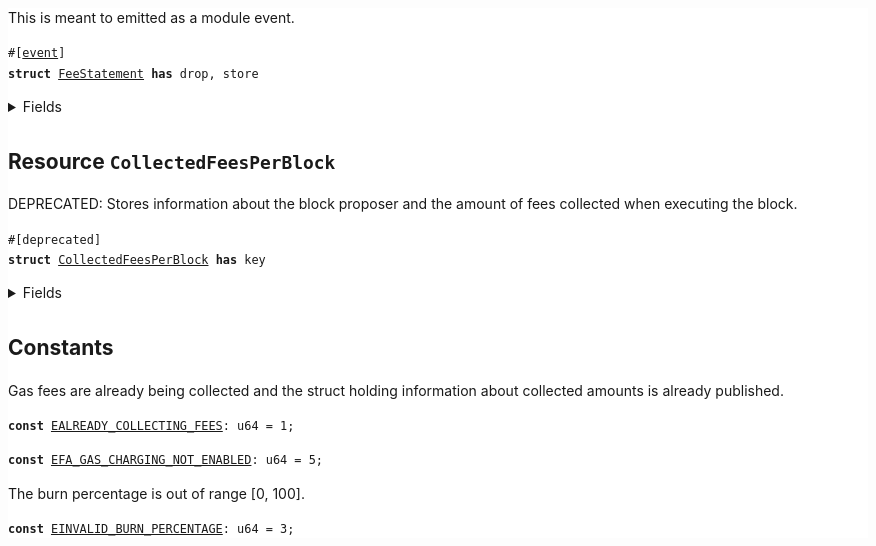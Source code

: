 This is meant to emitted as a module event.


<pre><code>#[<a href="event.md#0x1_event">event</a>]
<b>struct</b> <a href="transaction_fee.md#0x1_transaction_fee_FeeStatement">FeeStatement</a> <b>has</b> drop, store
</code></pre>



<details><summary>Fields</summary></details>

<a id="0x1_transaction_fee_CollectedFeesPerBlock"></a>

## Resource `CollectedFeesPerBlock`

DEPRECATED: Stores information about the block proposer and the amount of fees
collected when executing the block.


<pre><code>#[deprecated]
<b>struct</b> <a href="transaction_fee.md#0x1_transaction_fee_CollectedFeesPerBlock">CollectedFeesPerBlock</a> <b>has</b> key
</code></pre>



<details><summary>Fields</summary></details>

<a id="@Constants_0"></a>

## Constants


<a id="0x1_transaction_fee_EALREADY_COLLECTING_FEES"></a>

Gas fees are already being collected and the struct holding
information about collected amounts is already published.


<pre><code><b>const</b> <a href="transaction_fee.md#0x1_transaction_fee_EALREADY_COLLECTING_FEES">EALREADY_COLLECTING_FEES</a>: u64 = 1;
</code></pre>



<a id="0x1_transaction_fee_EFA_GAS_CHARGING_NOT_ENABLED"></a>



<pre><code><b>const</b> <a href="transaction_fee.md#0x1_transaction_fee_EFA_GAS_CHARGING_NOT_ENABLED">EFA_GAS_CHARGING_NOT_ENABLED</a>: u64 = 5;
</code></pre>



<a id="0x1_transaction_fee_EINVALID_BURN_PERCENTAGE"></a>

The burn percentage is out of range [0, 100].


<pre><code><b>const</b> <a href="transaction_fee.md#0x1_transaction_fee_EINVALID_BURN_PERCENTAGE">EINVALID_BURN_PERCENTAGE</a>: u64 = 3;
</code></pre>


[move-book]: https://aptos.dev/move/book/SUMMARY